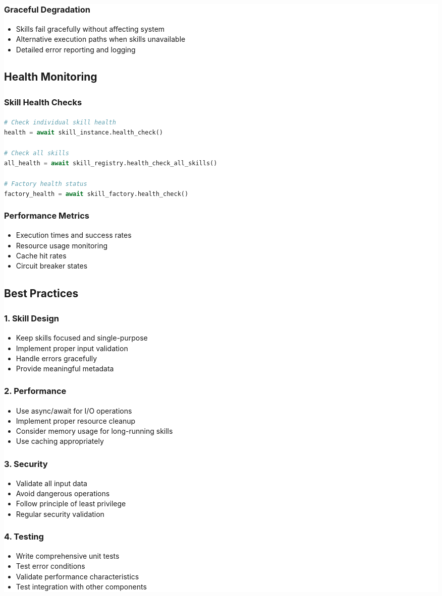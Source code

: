 ### Graceful Degradation
- Skills fail gracefully without affecting system
- Alternative execution paths when skills unavailable
- Detailed error reporting and logging

## Health Monitoring

### Skill Health Checks
```python
# Check individual skill health
health = await skill_instance.health_check()

# Check all skills
all_health = await skill_registry.health_check_all_skills()

# Factory health status
factory_health = await skill_factory.health_check()
```

### Performance Metrics
- Execution times and success rates
- Resource usage monitoring
- Cache hit rates
- Circuit breaker states

## Best Practices

### 1. Skill Design
- Keep skills focused and single-purpose
- Implement proper input validation
- Handle errors gracefully
- Provide meaningful metadata

### 2. Performance
- Use async/await for I/O operations
- Implement proper resource cleanup
- Consider memory usage for long-running skills
- Use caching appropriately

### 3. Security
- Validate all input data
- Avoid dangerous operations
- Follow principle of least privilege
- Regular security validation

### 4. Testing
- Write comprehensive unit tests
- Test error conditions
- Validate performance characteristics
- Test integration with other components
